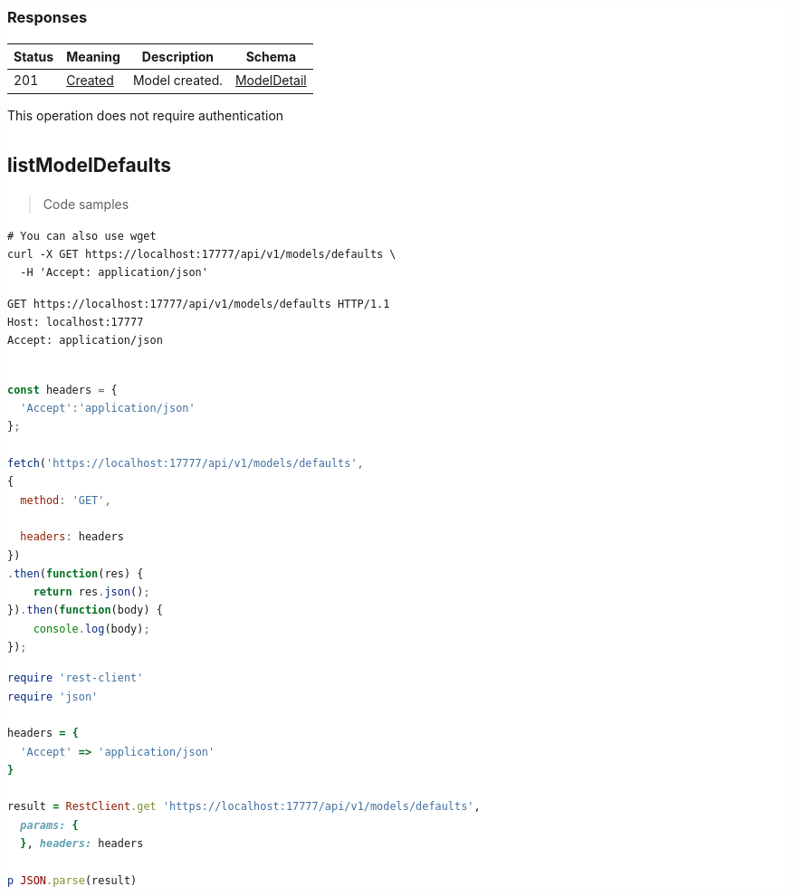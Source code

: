 <h3 id="createmodel-responses">Responses</h3>

|Status|Meaning|Description|Schema|
|---|---|---|---|
|201|[Created](https://tools.ietf.org/html/rfc7231#section-6.3.2)|Model created.|[ModelDetail](#schemamodeldetail)|

<aside class="success">
This operation does not require authentication
</aside>

## listModelDefaults

<a id="opIdlistModelDefaults"></a>

> Code samples

```shell
# You can also use wget
curl -X GET https://localhost:17777/api/v1/models/defaults \
  -H 'Accept: application/json'

```

```http
GET https://localhost:17777/api/v1/models/defaults HTTP/1.1
Host: localhost:17777
Accept: application/json

```

```javascript

const headers = {
  'Accept':'application/json'
};

fetch('https://localhost:17777/api/v1/models/defaults',
{
  method: 'GET',

  headers: headers
})
.then(function(res) {
    return res.json();
}).then(function(body) {
    console.log(body);
});

```

```ruby
require 'rest-client'
require 'json'

headers = {
  'Accept' => 'application/json'
}

result = RestClient.get 'https://localhost:17777/api/v1/models/defaults',
  params: {
  }, headers: headers

p JSON.parse(result)

```
